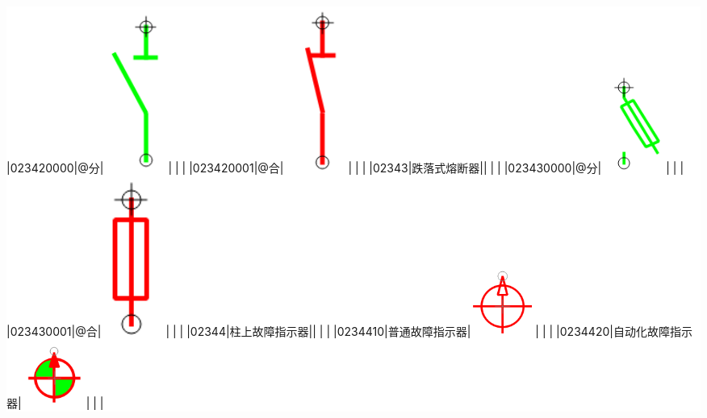 |023420000|@分|<img src="./配电/2/342/0000.png" width="80px" />| | |
|023420001|@合|<img src="./配电/2/342/0001.png" width="80px" />| | |
|02343|跌落式熔断器|| | |
|023430000|@分|<img src="./配电/2/343/0000.png" width="80px" />| | |
|023430001|@合|<img src="./配电/2/343/0001.png" width="80px" />| | |
|02344|柱上故障指示器|| | |
|0234410|普通故障指示器|<img src="./配电/2/344/10.png" width="80px" />| | |
|0234420|自动化故障指示器|<img src="./配电/2/344/20.png" width="80px" />| | |